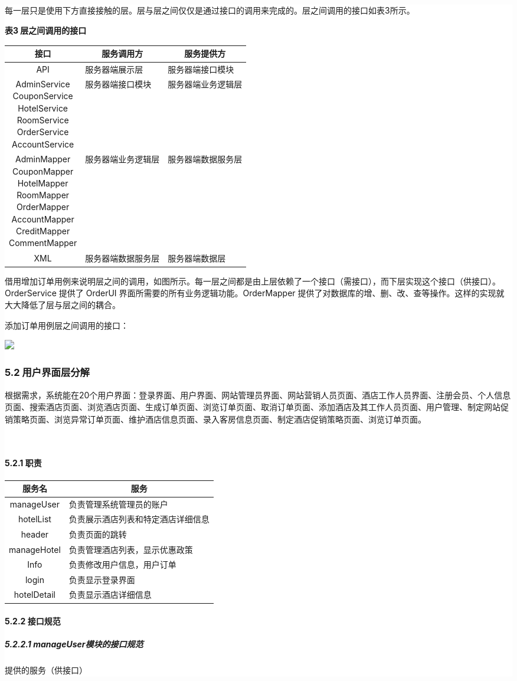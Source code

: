每一层只是使用下方直接接触的层。层与层之间仅仅是通过接口的调用来完成的。层之间调用的接口如表3所示。

**表3 层之间调用的接口**


|                             接口                             | 服务调用方         | 服务提供方         |
| :----------------------------------------------------------: | ------------------ | ------------------ |
|                             API                              | 服务器端展示层     | 服务器端接口模块   |
| AdminService<br>CouponService<br>HotelService<br>RoomService<br>OrderService<br>AccountService | 服务器端接口模块   | 服务器端业务逻辑层 |
| AdminMapper<br>CouponMapper<br>HotelMapper<br>RoomMapper<br>OrderMapper<br>AccountMapper<br />CreditMapper<br />CommentMapper | 服务器端业务逻辑层 | 服务器端数据服务层 |
|                             XML                              | 服务器端数据服务层 | 服务器端数据层     |

借用增加订单用例来说明层之间的调用，如图所示。每一层之间都是由上层依赖了一个接口（需接口），而下层实现这个接口（供接口）。OrderService 提供了 OrderUI 界面所需要的所有业务逻辑功能。OrderMapper 提供了对数据库的增、删、改、查等操作。这样的实现就大大降低了层与层之间的耦合。

添加订单用例层之间调用的接口：

![](https://software-engineering.oss-cn-beijing.aliyuncs.com/layerInterface.png)




### 5.2 用户界面层分解

根据需求，系统能在20个用户界面：登录界面、用户界面、网站管理员界面、网站营销人员页面、酒店工作人员界面、注册会员、个人信息页面、搜索酒店页面、浏览酒店页面、生成订单页面、浏览订单页面、取消订单页面、添加酒店及其工作人员页面、用户管理、制定网站促销策略页面、浏览异常订单页面、维护酒店信息页面、录入客房信息页面、制定酒店促销策略页面、浏览订单页面。

![]()

#### 5.2.1 职责



|   服务名    | 服务                               |
| :---------: | ---------------------------------- |
| manageUser  | 负责管理系统管理员的账户           |
|  hotelList  | 负责展示酒店列表和特定酒店详细信息 |
|   header    | 负责页面的跳转                     |
| manageHotel | 负责管理酒店列表，显示优惠政策     |
|    Info     | 负责修改用户信息，用户订单         |
|    login    | 负责显示登录界面                   |
| hotelDetail | 负责显示酒店详细信息               |



#### 5.2.2 接口规范

##### 5.2.2.1 manageUser模块的接口规范

提供的服务（供接口）
